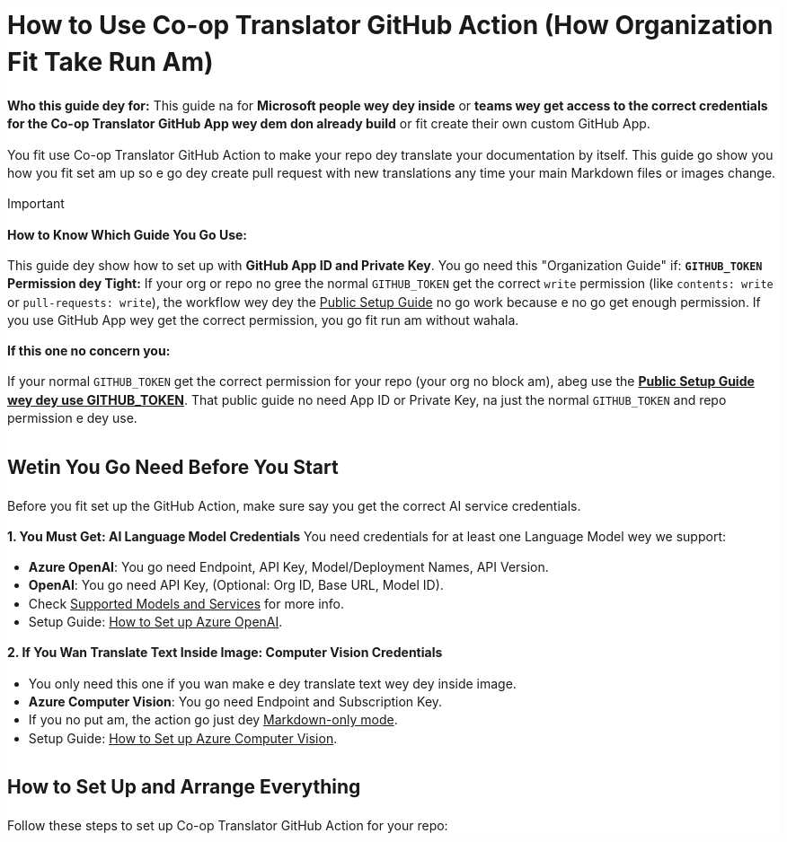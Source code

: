 
# How to Use Co-op Translator GitHub Action (How Organization Fit Take Run Am)

**Who this guide dey for:** This guide na for **Microsoft people wey dey inside** or **teams wey get access to the correct credentials for the Co-op Translator GitHub App wey dem don already build** or fit create their own custom GitHub App.

You fit use Co-op Translator GitHub Action to make your repo dey translate your documentation by itself. This guide go show you how you fit set am up so e go dey create pull request with new translations any time your main Markdown files or images change.

> [!IMPORTANT]
> 
> **How to Know Which Guide You Go Use:**
>
> This guide dey show how to set up with **GitHub App ID and Private Key**. You go need this "Organization Guide" if: **`GITHUB_TOKEN` Permission dey Tight:** If your org or repo no gree the normal `GITHUB_TOKEN` get the correct `write` permission (like `contents: write` or `pull-requests: write`), the workflow wey dey the [Public Setup Guide](./github-actions-guide-public.md) no go work because e no go get enough permission. If you use GitHub App wey get the correct permission, you go fit run am without wahala.
>
> **If this one no concern you:**
>
> If your normal `GITHUB_TOKEN` get the correct permission for your repo (your org no block am), abeg use the **[Public Setup Guide wey dey use GITHUB_TOKEN](./github-actions-guide-public.md)**. That public guide no need App ID or Private Key, na just the normal `GITHUB_TOKEN` and repo permission e dey use.

## Wetin You Go Need Before You Start

Before you fit set up the GitHub Action, make sure say you get the correct AI service credentials.

**1. You Must Get: AI Language Model Credentials**
You need credentials for at least one Language Model wey we support:

- **Azure OpenAI**: You go need Endpoint, API Key, Model/Deployment Names, API Version.
- **OpenAI**: You go need API Key, (Optional: Org ID, Base URL, Model ID).
- Check [Supported Models and Services](../../../../README.md) for more info.
- Setup Guide: [How to Set up Azure OpenAI](../set-up-resources/set-up-azure-openai.md).

**2. If You Wan Translate Text Inside Image: Computer Vision Credentials**

- You only need this one if you wan make e dey translate text wey dey inside image.
- **Azure Computer Vision**: You go need Endpoint and Subscription Key.
- If you no put am, the action go just dey [Markdown-only mode](../markdown-only-mode.md).
- Setup Guide: [How to Set up Azure Computer Vision](../set-up-resources/set-up-azure-computer-vision.md).

## How to Set Up and Arrange Everything

Follow these steps to set up Co-op Translator GitHub Action for your repo:
